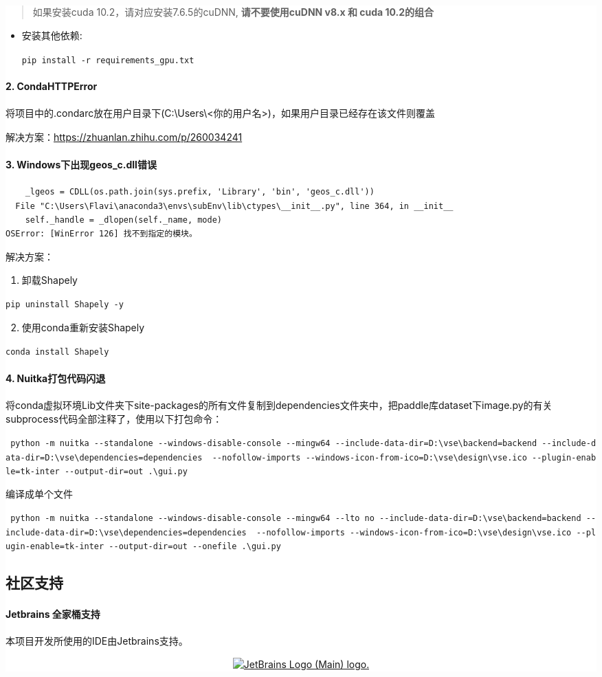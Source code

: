   > 如果安装cuda 10.2，请对应安装7.6.5的cuDNN, **请不要使用cuDNN v8.x 和 cuda 10.2的组合**

- 安装其他依赖:

  ```shell
  pip install -r requirements_gpu.txt
  ```


#### 2. CondaHTTPError

将项目中的.condarc放在用户目录下(C:\Users\\<你的用户名>)，如果用户目录已经存在该文件则覆盖

解决方案：<a href="https://zhuanlan.zhihu.com/p/260034241">https://zhuanlan.zhihu.com/p/260034241</a>

#### 3. Windows下出现geos_c.dll错误

```text
    _lgeos = CDLL(os.path.join(sys.prefix, 'Library', 'bin', 'geos_c.dll'))
  File "C:\Users\Flavi\anaconda3\envs\subEnv\lib\ctypes\__init__.py", line 364, in __init__
    self._handle = _dlopen(self._name, mode)
OSError: [WinError 126] 找不到指定的模块。
```

解决方案：

1) 卸载Shapely

```shell
pip uninstall Shapely -y
```

2) 使用conda重新安装Shapely

```shell
conda install Shapely             
```


#### 4. Nuitka打包代码闪退

将conda虚拟环境Lib文件夹下site-packages的所有文件复制到dependencies文件夹中，把paddle库dataset下image.py的有关subprocess代码全部注释了，使用以下打包命令：

```shell
 python -m nuitka --standalone --windows-disable-console --mingw64 --include-data-dir=D:\vse\backend=backend --include-data-dir=D:\vse\dependencies=dependencies  --nofollow-imports --windows-icon-from-ico=D:\vse\design\vse.ico --plugin-enable=tk-inter --output-dir=out .\gui.py
```

编译成单个文件
```shell
 python -m nuitka --standalone --windows-disable-console --mingw64 --lto no --include-data-dir=D:\vse\backend=backend --include-data-dir=D:\vse\dependencies=dependencies  --nofollow-imports --windows-icon-from-ico=D:\vse\design\vse.ico --plugin-enable=tk-inter --output-dir=out --onefile .\gui.py
```



## 社区支持

#### Jetbrains 全家桶支持
本项目开发所使用的IDE由Jetbrains支持。
<div align=center>
  <a href="https://jb.gg/OpenSourceSupport"><img src="https://resources.jetbrains.com/storage/products/company/brand/logos/jb_beam.png" alt="JetBrains Logo (Main) logo." width="80"></a>
</div>

